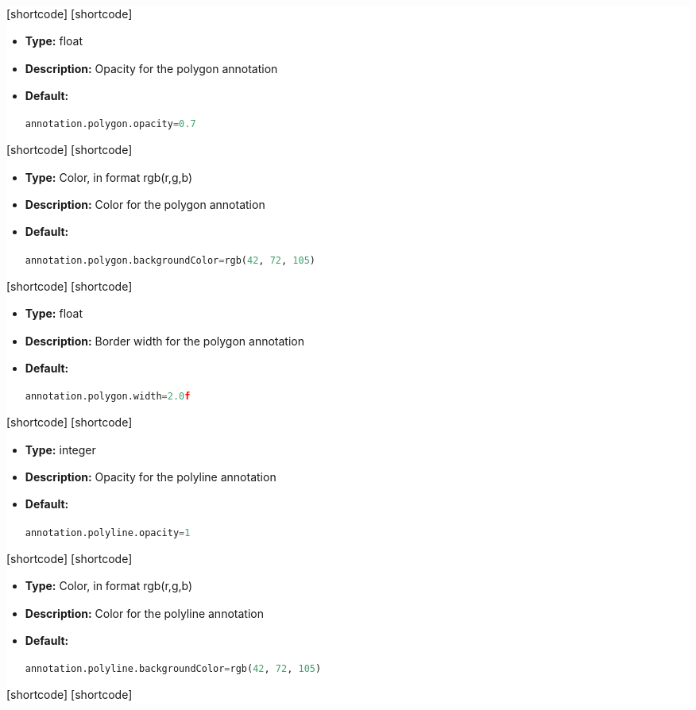 [shortcode]
[shortcode]

- **Type:** float
- **Description:** Opacity for the polygon annotation
- **Default:**

    ```python
    annotation.polygon.opacity=0.7
    ```

[shortcode]
[shortcode]

- **Type:** Color, in format rgb(r,g,b)
- **Description:** Color for the polygon annotation
- **Default:**

    ```python
    annotation.polygon.backgroundColor=rgb(42, 72, 105)
    ```

[shortcode]
[shortcode]

- **Type:** float
- **Description:** Border width for the polygon annotation
- **Default:**

    ```python
    annotation.polygon.width=2.0f
    ```

[shortcode]
[shortcode]

- **Type:** integer
- **Description:** Opacity for the polyline annotation
- **Default:**

    ```python
    annotation.polyline.opacity=1
    ```

[shortcode]
[shortcode]

- **Type:** Color, in format rgb(r,g,b)
- **Description:** Color for the polyline annotation
- **Default:**

    ```python
    annotation.polyline.backgroundColor=rgb(42, 72, 105)
    ```

[shortcode]
[shortcode]
